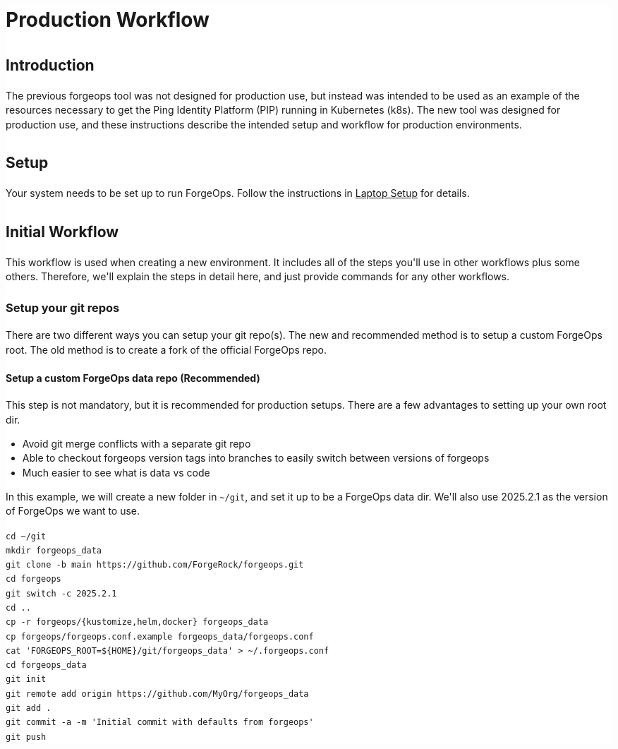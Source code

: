 # Production Workflow

## Introduction

The previous forgeops tool was not designed for production use, but instead was
intended to be used as an example of the resources necessary to get the Ping
Identity Platform (PIP) running in Kubernetes (k8s). The new tool was designed
for production use, and these instructions describe the intended setup and
workflow for production environments.

## Setup

Your system needs to be set up to run ForgeOps. Follow the instructions in
<a href="how-tos/laptop-setup.md">Laptop Setup</a> for details.

## Initial Workflow

This workflow is used when creating a new environment. It includes all of the
steps you'll use in other workflows plus some others. Therefore, we'll explain
the steps in detail here, and just provide commands for any other workflows.

### Setup your git repos

There are two different ways you can setup your git repo(s). The new and
recommended method is to setup a custom ForgeOps root. The old method is to
create a fork of the official ForgeOps repo.

#### Setup a custom ForgeOps data repo (Recommended)

This step is not mandatory, but it is recommended for production setups. There
are a few advantages to setting up your own root dir.

* Avoid git merge conflicts with a separate git repo
* Able to checkout forgeops version tags into branches to easily switch between versions of forgeops
* Much easier to see what is data vs code

In this example, we will create a new folder in `~/git`, and set it up to be a
ForgeOps data dir. We'll also use 2025.2.1 as the version of ForgeOps we want
to use.

```
cd ~/git
mkdir forgeops_data
git clone -b main https://github.com/ForgeRock/forgeops.git
cd forgeops
git switch -c 2025.2.1
cd ..
cp -r forgeops/{kustomize,helm,docker} forgeops_data
cp forgeops/forgeops.conf.example forgeops_data/forgeops.conf
cat 'FORGEOPS_ROOT=${HOME}/git/forgeops_data' > ~/.forgeops.conf
cd forgeops_data
git init
git remote add origin https://github.com/MyOrg/forgeops_data
git add .
git commit -a -m 'Initial commit with defaults from forgeops'
git push
```
